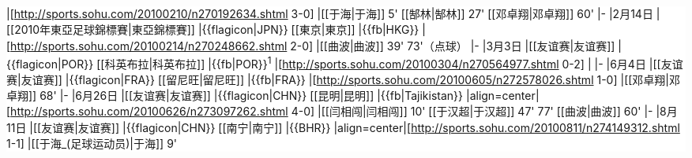 |[http://sports.sohu.com/20100210/n270192634.shtml 3-0]
|[[于海|于海]] 5' [[郜林|郜林]] 27' [[邓卓翔|邓卓翔]] 60'
|-
|2月14日
|[[2010年東亞足球錦標賽|東亞錦標賽]]
|{{flagicon|JPN}} [[東京|東京]]
|{{fb|HKG}}
|[http://sports.sohu.com/20100214/n270248662.shtml 2-0]
|[[曲波|曲波]] 39'  73'（点球）
|-
|3月3日
|[[友谊赛|友谊赛]]
|{{flagicon|POR}} [[科英布拉|科英布拉]]
|{{fb|POR}}<sup>1</sup>
|[http://sports.sohu.com/20100304/n270564977.shtml 0-2]
|
|-
|6月4日
|[[友谊赛|友谊赛]]
|{{flagicon|FRA}} [[留尼旺|留尼旺]]
|{{fb|FRA}}
|[http://sports.sohu.com/20100605/n272578026.shtml 1-0]
|[[邓卓翔|邓卓翔]] 68'
|-
|6月26日
|[[友谊赛|友谊赛]]
|{{flagicon|CHN}} [[昆明|昆明]]
|{{fb|Tajikistan}}
|align=center|[http://sports.sohu.com/20100626/n273097262.shtml 4-0]
|[[闫相闯|闫相闯]] 10' [[于汉超|于汉超]] 47' 77' [[曲波|曲波]] 60'
|-
|8月11日
|[[友谊赛|友谊赛]]
|{{flagicon|CHN}} [[南宁|南宁]]
|{{BHR}}
|align=center|[http://sports.sohu.com/20100811/n274149312.shtml 1-1]
|[[于海_(足球运动员)|于海]] 9'